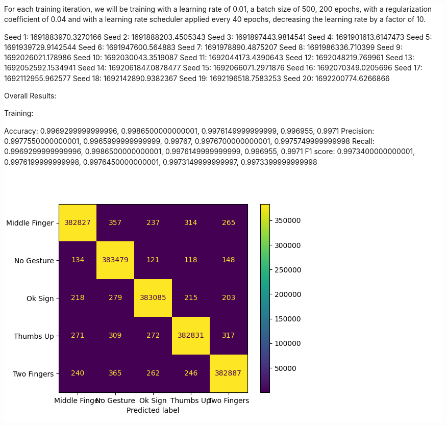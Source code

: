 For each training iteration, we will be training with a learning rate of 0.01, a batch size of 500, 200 epochs, with a regularization coefficient of 0.04 and with a learning rate scheduler applied every 40 epochs, decreasing the learning rate by a factor of 10.

Seed 1: 1691883970.3270166
Seed 2: 1691888203.4505343
Seed 3: 1691897443.9814541
Seed 4: 1691901613.6147473
Seed 5: 1691939729.9142544
Seed 6: 1691947600.564883
Seed 7: 1691978890.4875207
Seed 8: 1691986336.710399
Seed 9: 1692026021.178986
Seed 10: 1692030043.3519087
Seed 11: 1692044173.4390643
Seed 12: 1692048219.769961
Seed 13: 1692052592.1534941
Seed 14: 1692061847.0878477
Seed 15: 1692066071.2971876
Seed 16: 1692070349.0205696
Seed 17: 1692112955.962577
Seed 18: 1692142890.9382367
Seed 19: 1692196518.7583253
Seed 20: 1692200774.6266866

Overall Results:

Training:

Accuracy: 0.9969299999999996, 0.9986500000000001, 0.9976149999999999, 0.996955, 0.9971
Precision: 0.9977550000000001, 0.9965999999999999, 0.99767, 0.9976700000000001, 0.9975749999999998
Recall: 0.9969299999999996, 0.9986500000000001, 0.9976149999999999, 0.996955, 0.9971
F1 score: 0.9973400000000001, 0.9976199999999998, 0.9976450000000001, 0.9973149999999997, 0.9973399999999998

![Training Confusion Matrix 7](./confusion_matrices/training/confusion_matrix_7.png)
